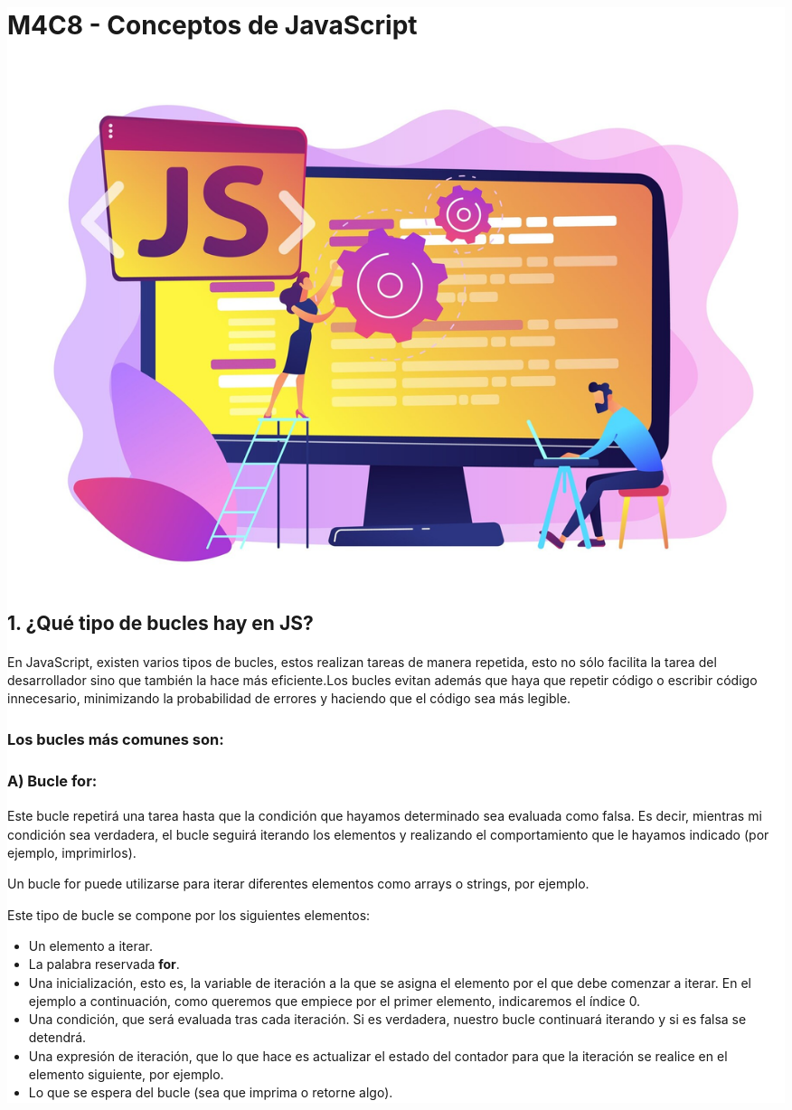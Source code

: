 # M4C8 -  Conceptos de JavaScript

![Img](Images/js.jpg)

## 1. ¿Qué tipo de bucles hay en JS?

En JavaScript, existen varios tipos de bucles, estos realizan tareas de manera repetida, esto no sólo facilita la tarea del desarrollador sino que también la hace más eficiente.Los bucles evitan además que haya que repetir código o escribir código innecesario, minimizando la probabilidad de errores y haciendo que el código sea más legible.

### Los bucles más comunes son:

### A) **Bucle for**: 

Este bucle repetirá una tarea hasta que la condición que hayamos determinado sea evaluada como falsa. Es decir, mientras mi condición sea verdadera, el bucle seguirá iterando los elementos y realizando el comportamiento que le hayamos indicado (por ejemplo, imprimirlos).

Un bucle for puede utilizarse para iterar diferentes elementos como arrays o strings, por ejemplo.

Este tipo de bucle se compone por los siguientes elementos:
- Un elemento a iterar.
- La palabra reservada **for**.
- Una inicialización, esto es, la variable de iteración a la que se asigna el elemento por el que debe comenzar a iterar. En el ejemplo a continuación, como queremos que empiece por el primer elemento, indicaremos el índice 0.
- Una condición, que será evaluada tras cada iteración. Si es verdadera, nuestro bucle continuará iterando y si es falsa se detendrá.
- Una expresión de iteración, que lo que hace es actualizar el estado del contador para que la iteración se realice en el elemento siguiente, por ejemplo.
- Lo que se espera del bucle (sea que imprima o retorne algo).
